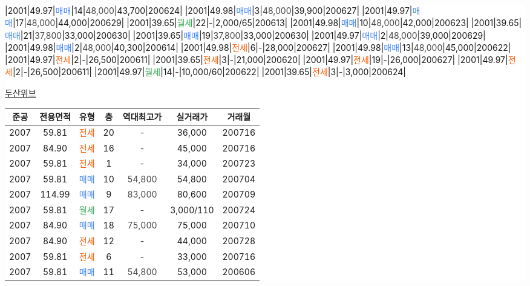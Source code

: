 |2001|49.97|<span style="color:#4285f3">매매</span>|14|<span style="color:#444444">48,000</span>|43,700|200624|
|2001|49.98|<span style="color:#4285f3">매매</span>|3|<span style="color:#444444">48,000</span>|39,900|200627|
|2001|49.97|<span style="color:#4285f3">매매</span>|17|<span style="color:#444444">48,000</span>|44,000|200629|
|2001|39.65|<span style="color:#34a853">월세</span>|22|<span style="color:#444444">-</span>|2,000/65|200613|
|2001|49.98|<span style="color:#4285f3">매매</span>|10|<span style="color:#444444">48,000</span>|42,000|200623|
|2001|39.65|<span style="color:#4285f3">매매</span>|21|<span style="color:#444444">37,800</span>|33,000|200630|
|2001|39.65|<span style="color:#4285f3">매매</span>|19|<span style="color:#444444">37,800</span>|33,000|200630|
|2001|49.97|<span style="color:#4285f3">매매</span>|2|<span style="color:#444444">48,000</span>|39,000|200629|
|2001|49.98|<span style="color:#4285f3">매매</span>|2|<span style="color:#444444">48,000</span>|40,300|200614|
|2001|49.98|<span style="color:#ff5a00">전세</span>|6|<span style="color:#444444">-</span>|28,000|200627|
|2001|49.98|<span style="color:#4285f3">매매</span>|13|<span style="color:#444444">48,000</span>|45,000|200622|
|2001|49.97|<span style="color:#ff5a00">전세</span>|2|<span style="color:#444444">-</span>|26,500|200611|
|2001|39.65|<span style="color:#ff5a00">전세</span>|3|<span style="color:#444444">-</span>|21,000|200620|
|2001|49.97|<span style="color:#ff5a00">전세</span>|19|<span style="color:#444444">-</span>|26,000|200627|
|2001|49.97|<span style="color:#ff5a00">전세</span>|2|<span style="color:#444444">-</span>|26,500|200611|
|2001|49.97|<span style="color:#34a853">월세</span>|14|<span style="color:#444444">-</span>|10,000/60|200622|
|2001|39.65|<span style="color:#ff5a00">전세</span>|3|<span style="color:#444444">-</span>|3,000|200624|


<script async src="//pagead2.googlesyndication.com/pagead/js/adsbygoogle.js"></script>

<ins class="adsbygoogle"
     style="display:block"
     data-ad-client="ca-pub-2446590836940007"
     data-ad-slot="1659523306"
     data-ad-format="auto"
     data-full-width-responsive="true"></ins>
<script>
(adsbygoogle = window.adsbygoogle || []).push({});
</script>


[두산위브](https://search.naver.com/search.naver?query=%EA%B2%BD%EA%B8%B0%EB%8F%84+%EA%B4%91%EB%AA%85%EC%8B%9C+%EC%B2%A0%EC%82%B0%EB%8F%99+%EB%91%90%EC%82%B0%EC%9C%84%EB%B8%8C)

|준공|전용면적|유형|층|역대최고가|실거래가|거래월|
|:---:|:---:|:---:|:---:|:---:|:---:|:---:|
|2007|59.81|<span style="color:#ff5a00">전세</span>|20|<span style="color:#444444">-</span>|36,000|200716|
|2007|84.90|<span style="color:#ff5a00">전세</span>|16|<span style="color:#444444">-</span>|45,000|200716|
|2007|59.81|<span style="color:#ff5a00">전세</span>|1|<span style="color:#444444">-</span>|34,000|200723|
|2007|59.81|<span style="color:#4285f3">매매</span>|10|<span style="color:#444444">54,800</span>|54,800|200704|
|2007|114.99|<span style="color:#4285f3">매매</span>|9|<span style="color:#444444">83,000</span>|80,600|200709|
|2007|59.81|<span style="color:#34a853">월세</span>|17|<span style="color:#444444">-</span>|3,000/110|200724|
|2007|84.90|<span style="color:#4285f3">매매</span>|18|<span style="color:#444444">75,000</span>|75,000|200710|
|2007|84.90|<span style="color:#ff5a00">전세</span>|12|<span style="color:#444444">-</span>|44,000|200728|
|2007|59.81|<span style="color:#ff5a00">전세</span>|6|<span style="color:#444444">-</span>|33,000|200716|
|2007|59.81|<span style="color:#4285f3">매매</span>|11|<span style="color:#444444">54,800</span>|53,000|200606|